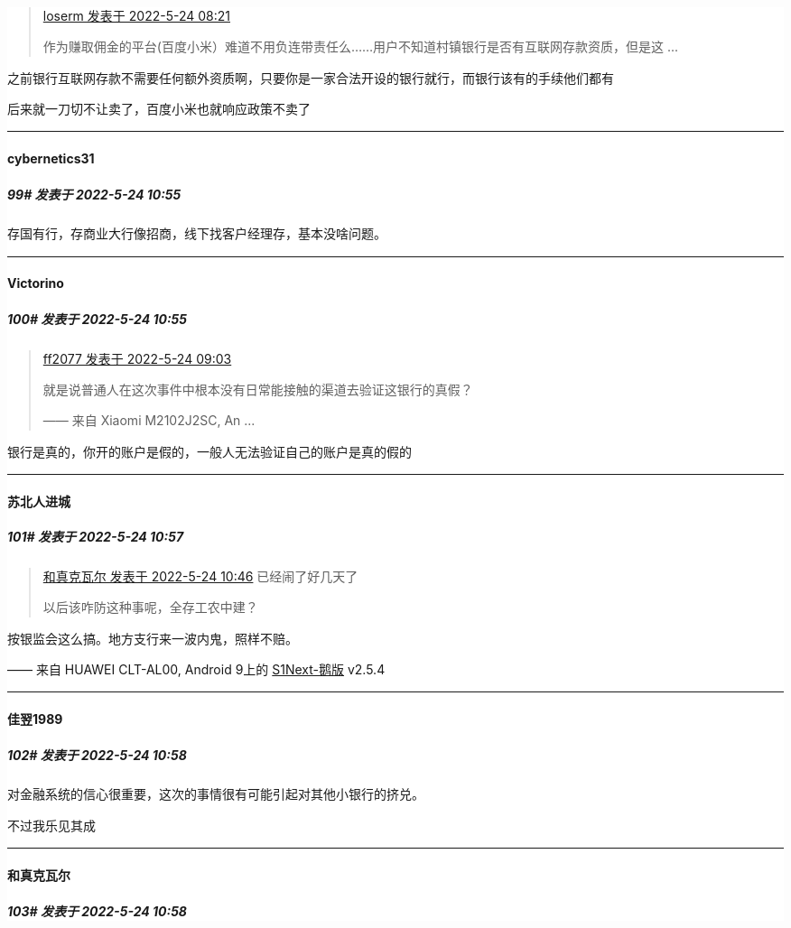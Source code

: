 <blockquote><a href="httphttps://bbs.saraba1st.com/2b/forum.php?mod=redirect&amp;goto=findpost&amp;pid=55964531&amp;ptid=2071107" target="_blank">loserm 发表于 2022-5-24 08:21</a>

作为赚取佣金的平台(百度小米）难道不用负连带责任么……用户不知道村镇银行是否有互联网存款资质，但是这 ...</blockquote>
之前银行互联网存款不需要任何额外资质啊，只要你是一家合法开设的银行就行，而银行该有的手续他们都有

后来就一刀切不让卖了，百度小米也就响应政策不卖了

*****

####  cybernetics31  
##### 99#       发表于 2022-5-24 10:55

存国有行，存商业大行像招商，线下找客户经理存，基本没啥问题。

*****

####  Victorino  
##### 100#       发表于 2022-5-24 10:55

<blockquote><a href="httphttps://bbs.saraba1st.com/2b/forum.php?mod=redirect&amp;goto=findpost&amp;pid=55964902&amp;ptid=2071107" target="_blank">ff2077 发表于 2022-5-24 09:03</a>

就是说普通人在这次事件中根本没有日常能接触的渠道去验证这银行的真假？

—— 来自 Xiaomi M2102J2SC, An ...</blockquote>
银行是真的，你开的账户是假的，一般人无法验证自己的账户是真的假的

*****

####  苏北人进城  
##### 101#       发表于 2022-5-24 10:57

<blockquote><a href="httphttps://bbs.saraba1st.com/2b/forum.php?mod=redirect&amp;goto=findpost&amp;pid=55966180&amp;ptid=2071107" target="_blank">和真克瓦尔 发表于 2022-5-24 10:46</a>
已经闹了好几天了

以后该咋防这种事呢，全存工农中建？</blockquote>
按银监会这么搞。地方支行来一波内鬼，照样不赔。

—— 来自 HUAWEI CLT-AL00, Android 9上的 [S1Next-鹅版](https://github.com/ykrank/S1-Next/releases) v2.5.4

*****

####  佳翌1989  
##### 102#       发表于 2022-5-24 10:58

对金融系统的信心很重要，这次的事情很有可能引起对其他小银行的挤兑。

不过我乐见其成

*****

####  和真克瓦尔  
##### 103#       发表于 2022-5-24 10:58
